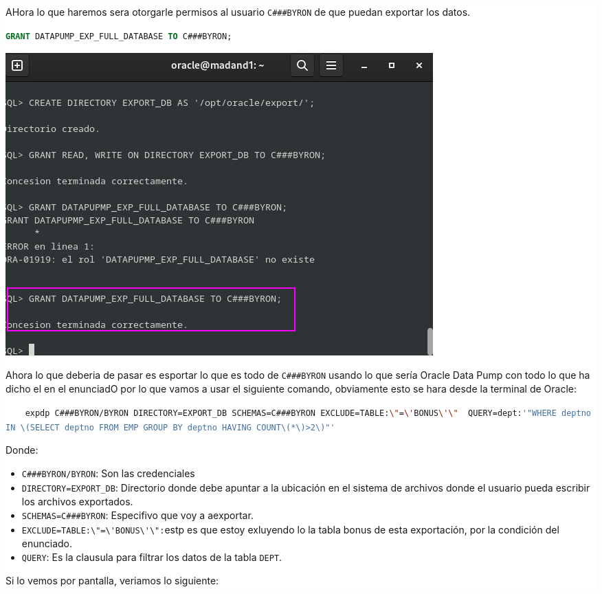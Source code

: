 AHora lo que haremos sera otorgarle permisos al usuario `C###BYRON` de que puedan exportar los datos.

```sql
GRANT DATAPUMP_EXP_FULL_DATABASE TO C###BYRON;
```

![4](4-1.png)

Ahora lo que deberia de pasar es esportar lo que es todo de `C###BYRON` usando lo que sería Oracle Data Pump con todo lo que ha dicho el en el enunciadO por lo que vamos a usar el siguiente comando, obviamente esto se hara desde la terminal de Oracle:


```bash 
    expdp C###BYRON/BYRON DIRECTORY=EXPORT_DB SCHEMAS=C###BYRON EXCLUDE=TABLE:\"=\'BONUS\'\"  QUERY=dept:'"WHERE deptno IN \(SELECT deptno FROM EMP GROUP BY deptno HAVING COUNT\(*\)>2\)"'
```

Donde:

- `C###BYRON/BYRON`: Son las credenciales
- `DIRECTORY=EXPORT_DB`: Directorio donde debe apuntar a la ubicación en el sistema de archivos donde el usuario pueda escribir los archivos exportados.
- `SCHEMAS=C###BYRON`: Especifivo que voy a aexportar.
- `EXCLUDE=TABLE:\"=\'BONUS\'\":`estp es que estoy exluyendo lo la tabla bonus de esta exportación, por la condición del enunciado.
- `QUERY`: Es la clausula para filtrar los datos de la tabla `DEPT`.

Si lo vemos por pantalla, veriamos lo siguiente:
